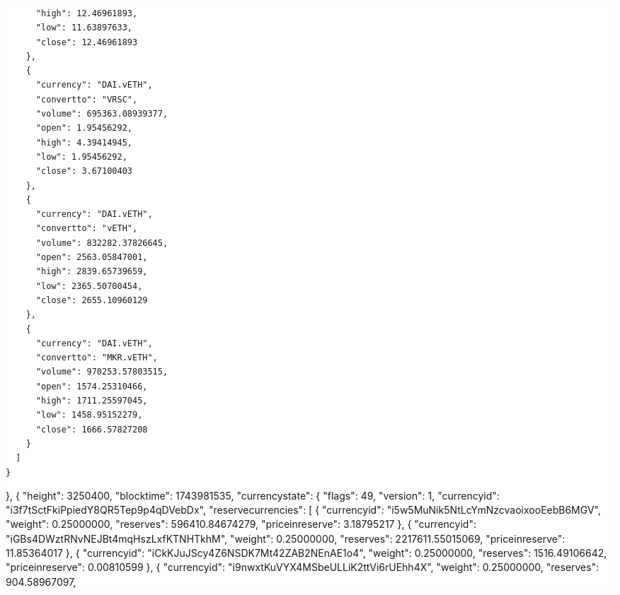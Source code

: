          "high": 12.46961893,
          "low": 11.63897633,
          "close": 12.46961893
        },
        {
          "currency": "DAI.vETH",
          "convertto": "VRSC",
          "volume": 695363.08939377,
          "open": 1.95456292,
          "high": 4.39414945,
          "low": 1.95456292,
          "close": 3.67100403
        },
        {
          "currency": "DAI.vETH",
          "convertto": "vETH",
          "volume": 832282.37826645,
          "open": 2563.05847001,
          "high": 2839.65739659,
          "low": 2365.50700454,
          "close": 2655.10960129
        },
        {
          "currency": "DAI.vETH",
          "convertto": "MKR.vETH",
          "volume": 970253.57803515,
          "open": 1574.25310466,
          "high": 1711.25597045,
          "low": 1458.95152279,
          "close": 1666.57827208
        }
      ]
    }
  },
  {
    "height": 3250400,
    "blocktime": 1743981535,
    "currencystate": {
      "flags": 49,
      "version": 1,
      "currencyid": "i3f7tSctFkiPpiedY8QR5Tep9p4qDVebDx",
      "reservecurrencies": [
        {
          "currencyid": "i5w5MuNik5NtLcYmNzcvaoixooEebB6MGV",
          "weight": 0.25000000,
          "reserves": 596410.84674279,
          "priceinreserve": 3.18795217
        },
        {
          "currencyid": "iGBs4DWztRNvNEJBt4mqHszLxfKTNHTkhM",
          "weight": 0.25000000,
          "reserves": 2217611.55015069,
          "priceinreserve": 11.85364017
        },
        {
          "currencyid": "iCkKJuJScy4Z6NSDK7Mt42ZAB2NEnAE1o4",
          "weight": 0.25000000,
          "reserves": 1516.49106642,
          "priceinreserve": 0.00810599
        },
        {
          "currencyid": "i9nwxtKuVYX4MSbeULLiK2ttVi6rUEhh4X",
          "weight": 0.25000000,
          "reserves": 904.58967097,